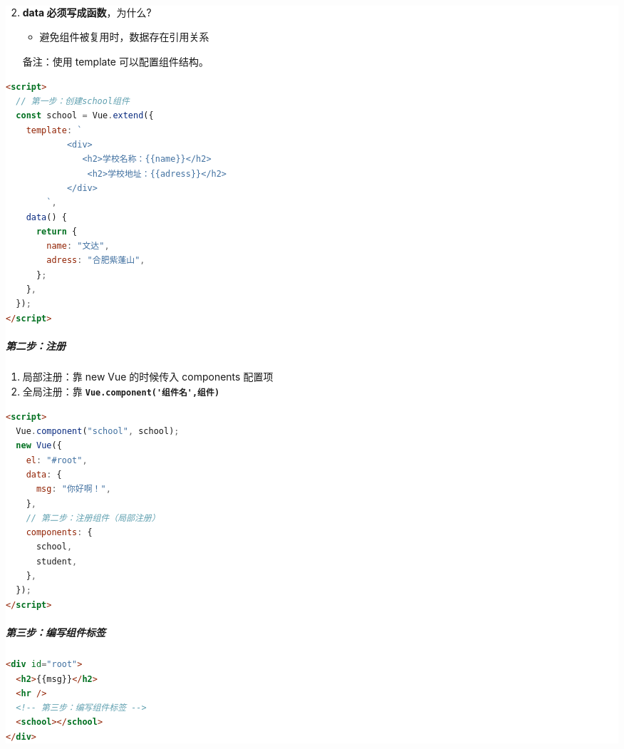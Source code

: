 2. **data 必须写成函数**，为什么?

   - 避免组件被复用时，数据存在引用关系

   备注：使用 template 可以配置组件结构。

```html
<script>
  // 第一步：创建school组件
  const school = Vue.extend({
    template: `
            <div>
               <h2>学校名称：{{name}}</h2>
                <h2>学校地址：{{adress}}</h2>
            </div> 
        `,
    data() {
      return {
        name: "文达",
        adress: "合肥紫蓬山",
      };
    },
  });
</script>
```

##### 第二步：注册

1. 局部注册：靠 new Vue 的时候传入 components 配置项
2. 全局注册：靠 **`Vue.component('组件名',组件)`**

```html
<script>
  Vue.component("school", school);
  new Vue({
    el: "#root",
    data: {
      msg: "你好啊！",
    },
    // 第二步：注册组件（局部注册）
    components: {
      school,
      student,
    },
  });
</script>
```

##### 第三步：编写组件标签

```html
<div id="root">
  <h2>{{msg}}</h2>
  <hr />
  <!-- 第三步：编写组件标签 -->
  <school></school>
</div>
```
